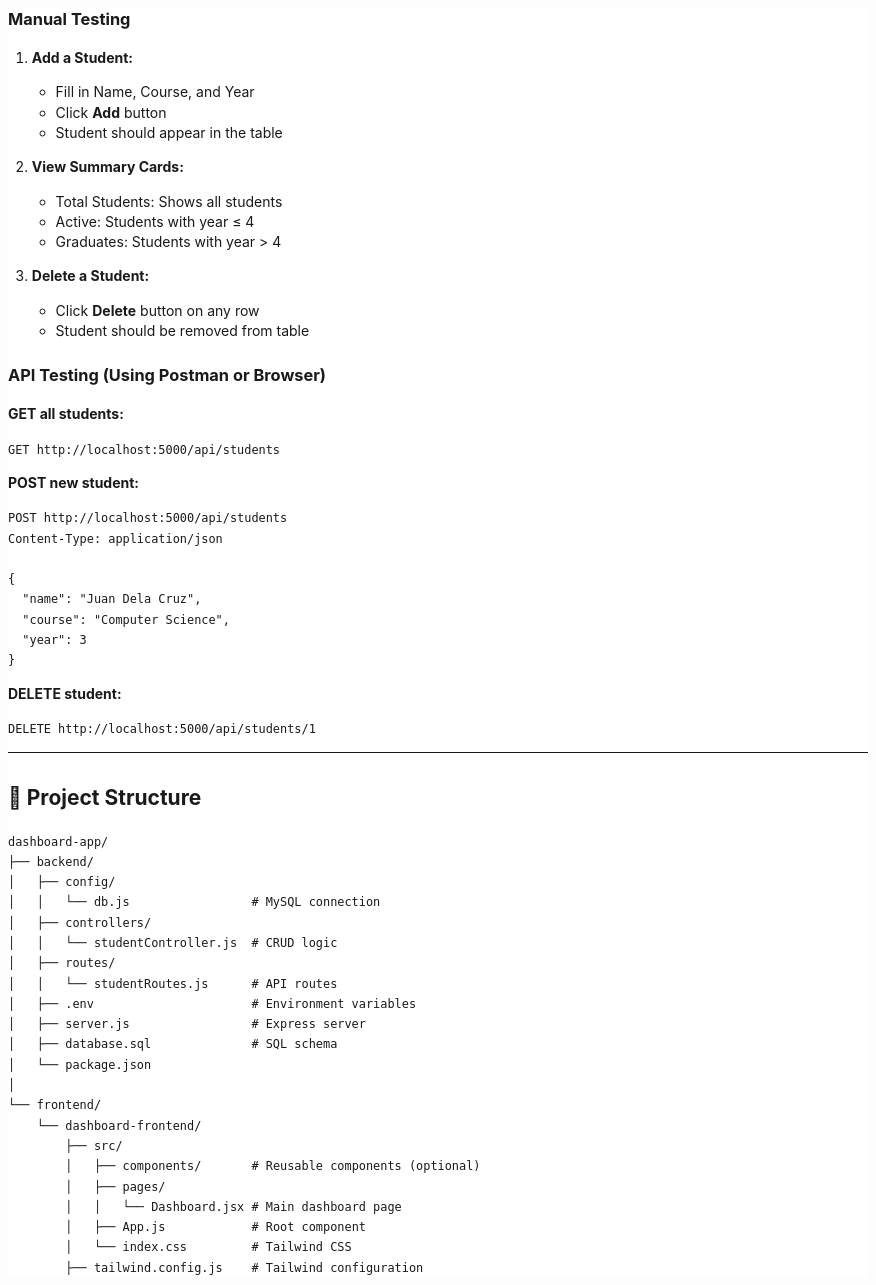 ### Manual Testing

1. **Add a Student:**
   - Fill in Name, Course, and Year
   - Click **Add** button
   - Student should appear in the table

2. **View Summary Cards:**
   - Total Students: Shows all students
   - Active: Students with year ≤ 4
   - Graduates: Students with year > 4

3. **Delete a Student:**
   - Click **Delete** button on any row
   - Student should be removed from table

### API Testing (Using Postman or Browser)

**GET all students:**
```
GET http://localhost:5000/api/students
```

**POST new student:**
```
POST http://localhost:5000/api/students
Content-Type: application/json

{
  "name": "Juan Dela Cruz",
  "course": "Computer Science",
  "year": 3
}
```

**DELETE student:**
```
DELETE http://localhost:5000/api/students/1
```

---

## 📁 Project Structure

```
dashboard-app/
├── backend/
│   ├── config/
│   │   └── db.js                 # MySQL connection
│   ├── controllers/
│   │   └── studentController.js  # CRUD logic
│   ├── routes/
│   │   └── studentRoutes.js      # API routes
│   ├── .env                      # Environment variables
│   ├── server.js                 # Express server
│   ├── database.sql              # SQL schema
│   └── package.json
│
└── frontend/
    └── dashboard-frontend/
        ├── src/
        │   ├── components/       # Reusable components (optional)
        │   ├── pages/
        │   │   └── Dashboard.jsx # Main dashboard page
        │   ├── App.js            # Root component
        │   └── index.css         # Tailwind CSS
        ├── tailwind.config.js    # Tailwind configuration
```